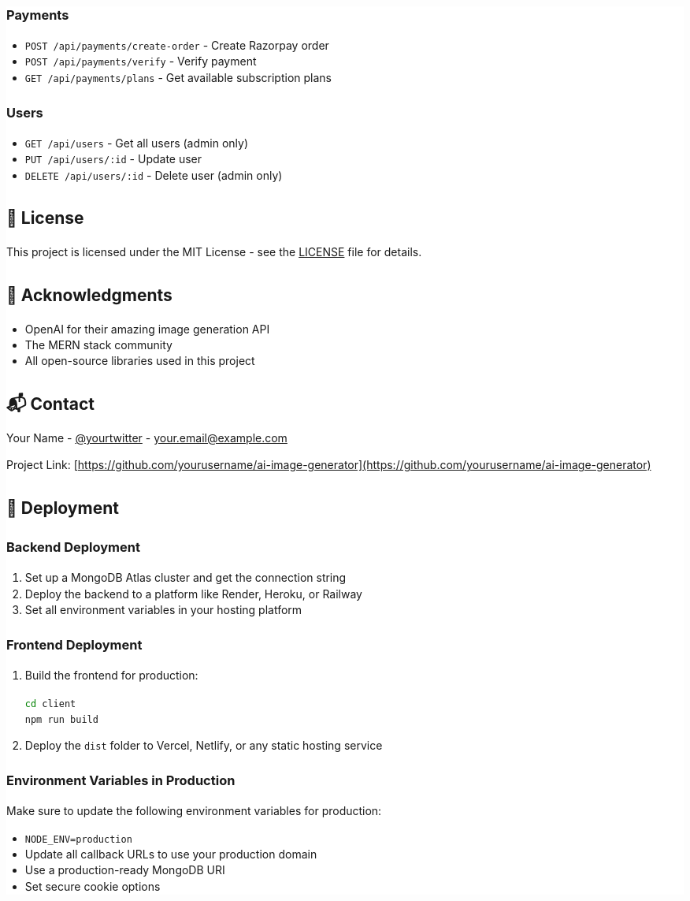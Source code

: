 ### Payments
- `POST /api/payments/create-order` - Create Razorpay order
- `POST /api/payments/verify` - Verify payment
- `GET /api/payments/plans` - Get available subscription plans

### Users
- `GET /api/users` - Get all users (admin only)
- `PUT /api/users/:id` - Update user
- `DELETE /api/users/:id` - Delete user (admin only)

## 📝 License

This project is licensed under the MIT License - see the [LICENSE](LICENSE) file for details.

## 🙏 Acknowledgments

- OpenAI for their amazing image generation API
- The MERN stack community
- All open-source libraries used in this project

## 📬 Contact

Your Name - [@yourtwitter](https://twitter.com/yourtwitter) - your.email@example.com

Project Link: [https://github.com/yourusername/ai-image-generator](https://github.com/yourusername/ai-image-generator)

## 🚀 Deployment

### Backend Deployment
1. Set up a MongoDB Atlas cluster and get the connection string
2. Deploy the backend to a platform like Render, Heroku, or Railway
3. Set all environment variables in your hosting platform

### Frontend Deployment
1. Build the frontend for production:
   ```bash
   cd client
   npm run build
   ```
2. Deploy the `dist` folder to Vercel, Netlify, or any static hosting service

### Environment Variables in Production
Make sure to update the following environment variables for production:
- `NODE_ENV=production`
- Update all callback URLs to use your production domain
- Use a production-ready MongoDB URI
- Set secure cookie options
